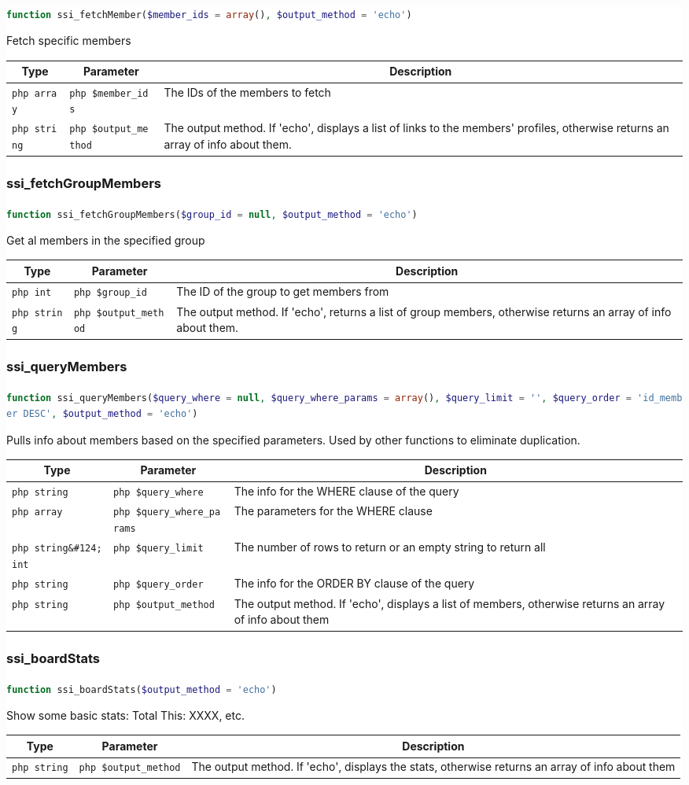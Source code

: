 ```php
function ssi_fetchMember($member_ids = array(), $output_method = 'echo')
```
Fetch specific members



Type|Parameter|Description
---|---|---
`php array`|`php $member_ids`|The IDs of the members to fetch
`php string`|`php $output_method`|The output method. If 'echo', displays a list of links to the members' profiles, otherwise returns an array of info about them.

### ssi_fetchGroupMembers

```php
function ssi_fetchGroupMembers($group_id = null, $output_method = 'echo')
```
Get al members in the specified group



Type|Parameter|Description
---|---|---
`php int`|`php $group_id`|The ID of the group to get members from
`php string`|`php $output_method`|The output method. If 'echo', returns a list of group members, otherwise returns an array of info about them.

### ssi_queryMembers

```php
function ssi_queryMembers($query_where = null, $query_where_params = array(), $query_limit = '', $query_order = 'id_member DESC', $output_method = 'echo')
```
Pulls info about members based on the specified parameters. Used by other functions to eliminate duplication.



Type|Parameter|Description
---|---|---
`php string`|`php $query_where`|The info for the WHERE clause of the query
`php array`|`php $query_where_params`|The parameters for the WHERE clause
`php string&#124;int`|`php $query_limit`|The number of rows to return or an empty string to return all
`php string`|`php $query_order`|The info for the ORDER BY clause of the query
`php string`|`php $output_method`|The output method. If 'echo', displays a list of members, otherwise returns an array of info about them

### ssi_boardStats

```php
function ssi_boardStats($output_method = 'echo')
```
Show some basic stats:   Total This: XXXX, etc.



Type|Parameter|Description
---|---|---
`php string`|`php $output_method`|The output method. If 'echo', displays the stats, otherwise returns an array of info about them
